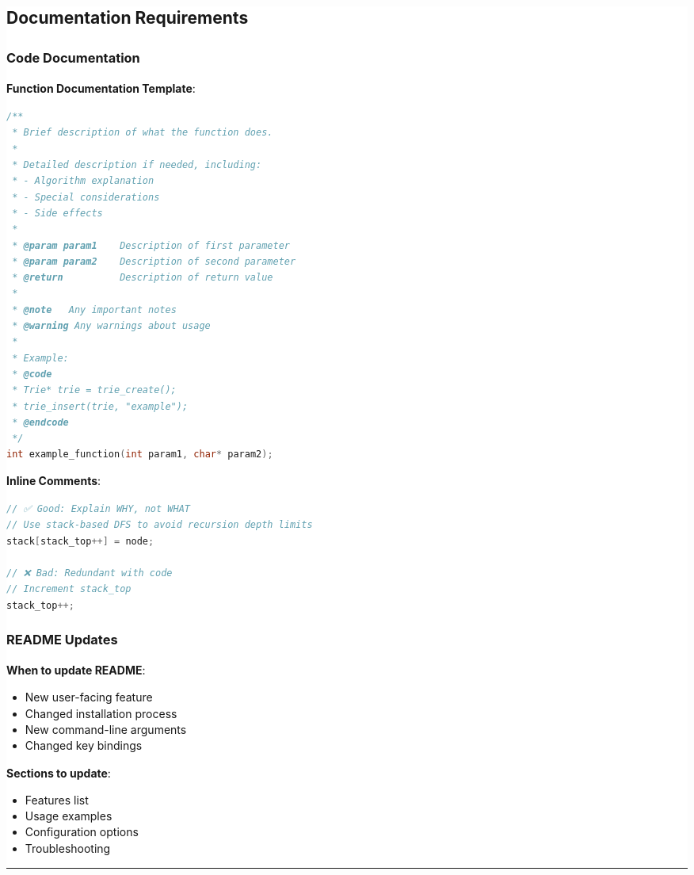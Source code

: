 
## Documentation Requirements

### Code Documentation

**Function Documentation Template**:
```c
/**
 * Brief description of what the function does.
 *
 * Detailed description if needed, including:
 * - Algorithm explanation
 * - Special considerations
 * - Side effects
 *
 * @param param1    Description of first parameter
 * @param param2    Description of second parameter
 * @return          Description of return value
 *
 * @note   Any important notes
 * @warning Any warnings about usage
 *
 * Example:
 * @code
 * Trie* trie = trie_create();
 * trie_insert(trie, "example");
 * @endcode
 */
int example_function(int param1, char* param2);
```

**Inline Comments**:
```c
// ✅ Good: Explain WHY, not WHAT
// Use stack-based DFS to avoid recursion depth limits
stack[stack_top++] = node;

// ❌ Bad: Redundant with code
// Increment stack_top
stack_top++;
```

### README Updates

**When to update README**:
- New user-facing feature
- Changed installation process
- New command-line arguments
- Changed key bindings

**Sections to update**:
- Features list
- Usage examples
- Configuration options
- Troubleshooting

---